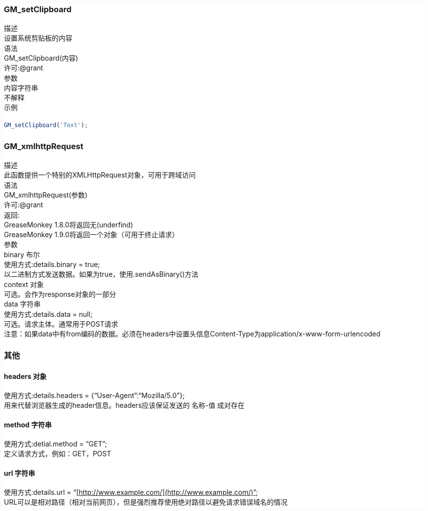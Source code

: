 ### GM_setClipboard

描述  
设置系统剪贴板的内容  
语法  
GM\_setClipboard(内容)  
许可:@grant  
参数  
内容字符串  
不解释  
示例

```javascript
GM_setClipboard('Text');

```

### GM_xmlhttpRequest

描述  
此函数提供一个特别的XMLHttpRequest对象，可用于跨域访问  
语法  
GM\_xmlhttpRequest(参数)  
许可:@grant  
返回:  
GreaseMonkey 1.8.0将返回无(underfind)  
GreaseMonkey 1.9.0将返回一个对象（可用于终止请求）  
参数  
binary 布尔  
使用方式:details.binary = true;  
以二进制方式发送数据。如果为true，使用.sendAsBinary()方法  
context 对象  
可选。会作为response对象的一部分  
data 字符串  
使用方式:details.data = null;  
可选。请求主体。通常用于POST请求  
注意：如果data中有from编码的数据。必须在headers中设置头信息Content-Type为application/x-www-form-urlencoded

### 其他

#### headers 对象

使用方式:details.headers = {“User-Agent”:“Mozilla/5.0”};  
用来代替浏览器生成的header信息。headers应该保证发送的 名称-值 成对存在

#### method 字符串

使用方式:detial.method = “GET”;  
定义请求方式，例如：GET，POST

#### url 字符串

使用方式:details.url = “[http://www.example.com/](http://www.example.com/)”;  
URL可以是相对路径（相对当前网页），但是强烈推荐使用绝对路径以避免请求错误域名的情况
